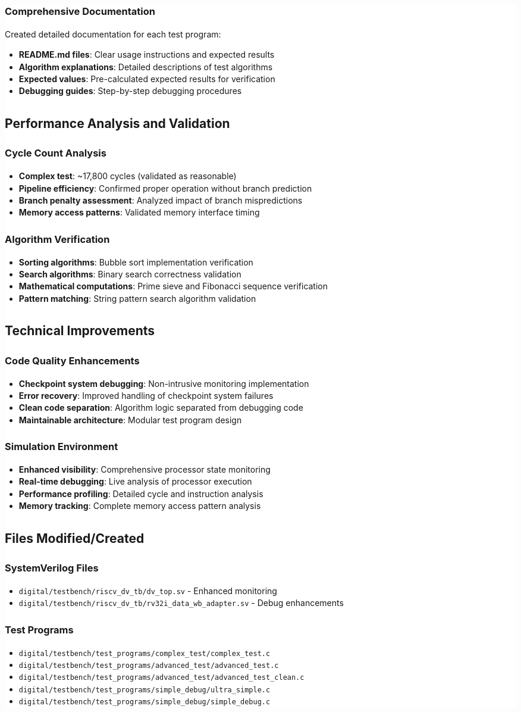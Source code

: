 ### Comprehensive Documentation
Created detailed documentation for each test program:
- **README.md files**: Clear usage instructions and expected results
- **Algorithm explanations**: Detailed descriptions of test algorithms
- **Expected values**: Pre-calculated expected results for verification
- **Debugging guides**: Step-by-step debugging procedures

## Performance Analysis and Validation

### Cycle Count Analysis
- **Complex test**: ~17,800 cycles (validated as reasonable)
- **Pipeline efficiency**: Confirmed proper operation without branch prediction
- **Branch penalty assessment**: Analyzed impact of branch mispredictions
- **Memory access patterns**: Validated memory interface timing

### Algorithm Verification
- **Sorting algorithms**: Bubble sort implementation verification
- **Search algorithms**: Binary search correctness validation
- **Mathematical computations**: Prime sieve and Fibonacci sequence verification
- **Pattern matching**: String pattern search algorithm validation

## Technical Improvements

### Code Quality Enhancements
- **Checkpoint system debugging**: Non-intrusive monitoring implementation
- **Error recovery**: Improved handling of checkpoint system failures
- **Clean code separation**: Algorithm logic separated from debugging code
- **Maintainable architecture**: Modular test program design

### Simulation Environment
- **Enhanced visibility**: Comprehensive processor state monitoring
- **Real-time debugging**: Live analysis of processor execution
- **Performance profiling**: Detailed cycle and instruction analysis
- **Memory tracking**: Complete memory access pattern analysis

## Files Modified/Created

### SystemVerilog Files
- `digital/testbench/riscv_dv_tb/dv_top.sv` - Enhanced monitoring
- `digital/testbench/riscv_dv_tb/rv32i_data_wb_adapter.sv` - Debug enhancements

### Test Programs
- `digital/testbench/test_programs/complex_test/complex_test.c`
- `digital/testbench/test_programs/advanced_test/advanced_test.c`
- `digital/testbench/test_programs/advanced_test/advanced_test_clean.c`
- `digital/testbench/test_programs/simple_debug/ultra_simple.c`
- `digital/testbench/test_programs/simple_debug/simple_debug.c`
